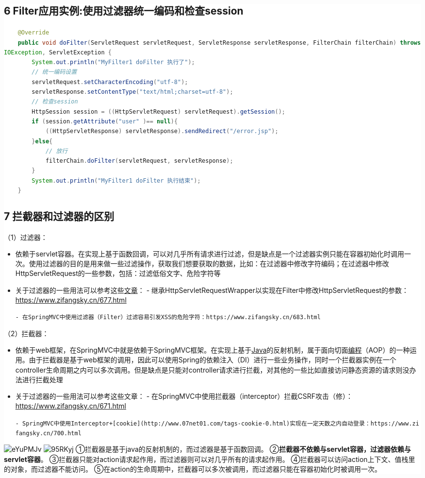 ## 6 Filter应用实例:使用过滤器统一编码和检查session
```java
    @Override
    public void doFilter(ServletRequest servletRequest, ServletResponse servletResponse, FilterChain filterChain) throws IOException, ServletException {
        System.out.println("MyFilter1 doFilter 执行了");
        // 统一编码设置
        servletRequest.setCharacterEncoding("utf-8");
        servletResponse.setContentType("text/html;charset=utf-8");
        // 检查session
        HttpSession session = ((HttpServletRequest) servletRequest).getSession();
        if (session.getAttribute("user" )== null){
            ((HttpServletResponse) servletResponse).sendRedirect("/error.jsp");
        }else{
            // 放行
            filterChain.doFilter(servletRequest, servletResponse);
        }
        System.out.println("MyFilter1 doFilter 执行结束");
    }
```

## 7 拦截器和过滤器的区别

（1）过滤器：

- 依赖于servlet容器。在实现上基于函数回调，可以对几乎所有请求进行过滤，但是缺点是一个过滤器实例只能在容器初始化时调用一次。使用过滤器的目的是用来做一些过滤操作，获取我们想要获取的数据，比如：在过滤器中修改字符编码；在过滤器中修改HttpServletRequest的一些参数，包括：过滤低俗文字、危险字符等

- 关于过滤器的一些用法可以参考这些[文章](http://www.07net01.com/2015/07/860262.html)：
      - 继承HttpServletRequestWrapper以实现在Filter中修改HttpServletRequest的参数：https://www.zifangsky.cn/677.html

      - 在SpringMVC中使用过滤器（Filter）过滤容易引发XSS的危险字符：https://www.zifangsky.cn/683.html

（2）拦截器：

- 依赖于web框架，在SpringMVC中就是依赖于SpringMVC框架。在实现上基于[Java](http://www.07net01.com/tags-Java-0.html)的反射机制，属于面向切面[编程](http://www.07net01.com/)（AOP）的一种运用。由于拦截器是基于web框架的调用，因此可以使用Spring的依赖注入（DI）进行一些业务操作，同时一个拦截器实例在一个controller生命周期之内可以多次调用。但是缺点是只能对controller请求进行拦截，对其他的一些比如直接访问静态资源的请求则没办法进行拦截处理

- 关于过滤器的一些用法可以参考这些文章：
      - 在SpringMVC中使用拦截器（interceptor）拦截CSRF攻击（修）：https://www.zifangsky.cn/671.html

      - SpringMVC中使用Interceptor+[cookie](http://www.07net01.com/tags-cookie-0.html)实现在一定天数之内自动登录：https://www.zifangsky.cn/700.html

![eYuPMJv](https://i.imgur.com/eYuPMJv.jpg)
![95RKyj](https://gitee.com/pxqp9W/testmarkdown/raw/master/imgs/2021/03/95RKyj.jpg)
①拦截器是基于java的反射机制的，而过滤器是基于函数回调。
②**拦截器不依赖与servlet容器，过滤器依赖与servlet容器**。
③拦截器只能对action请求起作用，而过滤器则可以对几乎所有的请求起作用。
④拦截器可以访问action上下文、值栈里的对象，而过滤器不能访问。
⑤在action的生命周期中，拦截器可以多次被调用，而过滤器只能在容器初始化时被调用一次。
